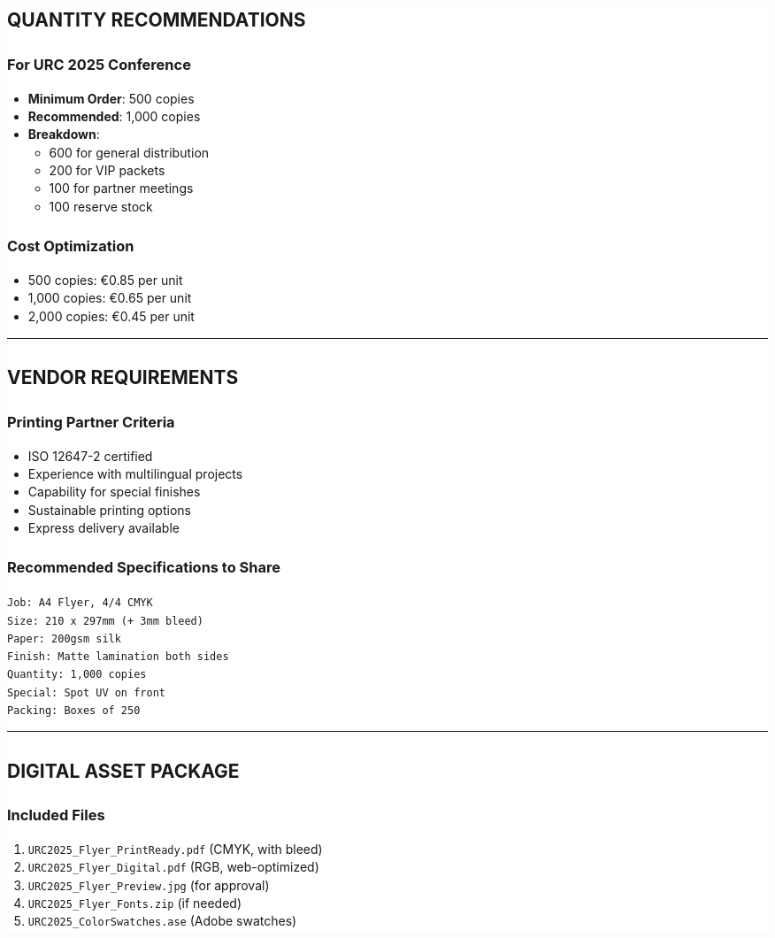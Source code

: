
## QUANTITY RECOMMENDATIONS

### For URC 2025 Conference
- **Minimum Order**: 500 copies
- **Recommended**: 1,000 copies
- **Breakdown**:
  - 600 for general distribution
  - 200 for VIP packets
  - 100 for partner meetings
  - 100 reserve stock

### Cost Optimization
- 500 copies: €0.85 per unit
- 1,000 copies: €0.65 per unit
- 2,000 copies: €0.45 per unit

---

## VENDOR REQUIREMENTS

### Printing Partner Criteria
- ISO 12647-2 certified
- Experience with multilingual projects
- Capability for special finishes
- Sustainable printing options
- Express delivery available

### Recommended Specifications to Share
```
Job: A4 Flyer, 4/4 CMYK
Size: 210 x 297mm (+ 3mm bleed)
Paper: 200gsm silk
Finish: Matte lamination both sides
Quantity: 1,000 copies
Special: Spot UV on front
Packing: Boxes of 250
```

---

## DIGITAL ASSET PACKAGE

### Included Files
1. `URC2025_Flyer_PrintReady.pdf` (CMYK, with bleed)
2. `URC2025_Flyer_Digital.pdf` (RGB, web-optimized)
3. `URC2025_Flyer_Preview.jpg` (for approval)
4. `URC2025_Flyer_Fonts.zip` (if needed)
5. `URC2025_ColorSwatches.ase` (Adobe swatches)
